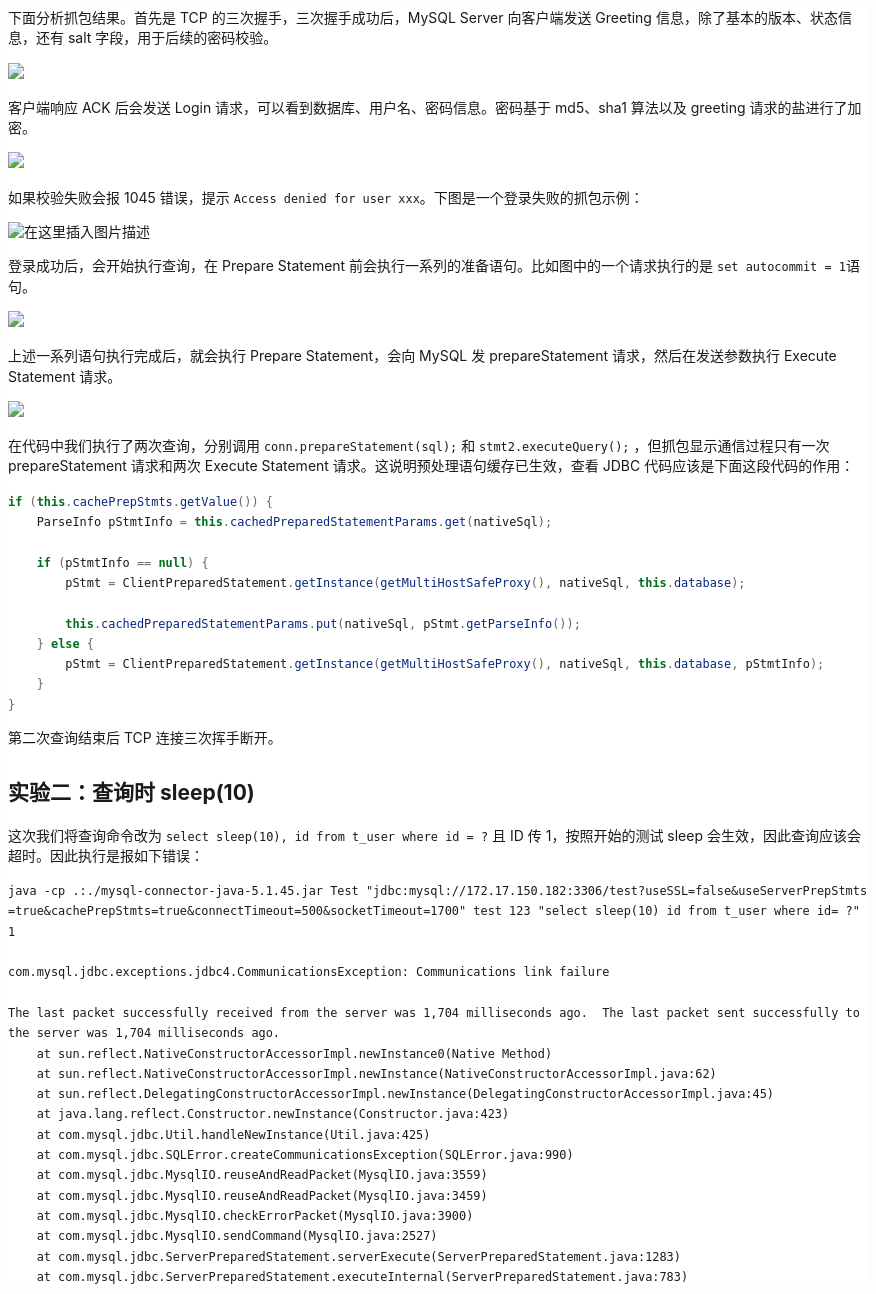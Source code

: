 下面分析抓包结果。首先是 TCP 的三次握手，三次握手成功后，MySQL Server 向客户端发送 Greeting 信息，除了基本的版本、状态信息，还有 salt 字段，用于后续的密码校验。

![](https://pub-08b57ed9c8ce4fadab4077a9d577e857.r2.dev/mysql-sockettimeout-01.png)

客户端响应 ACK 后会发送 Login 请求，可以看到数据库、用户名、密码信息。密码基于 md5、sha1 算法以及 greeting 请求的盐进行了加密。

![](https://pub-08b57ed9c8ce4fadab4077a9d577e857.r2.dev/mysql-sockettimeout-02.png)

如果校验失败会报 1045 错误，提示 ``Access denied for user xxx``。下图是一个登录失败的抓包示例：

![在这里插入图片描述](https://pub-08b57ed9c8ce4fadab4077a9d577e857.r2.dev/mysql-sockettimeout-05.png)

登录成功后，会开始执行查询，在 Prepare Statement 前会执行一系列的准备语句。比如图中的一个请求执行的是 ``set autocommit = 1``语句。

![](https://pub-08b57ed9c8ce4fadab4077a9d577e857.r2.dev/mysql-sockettimeout-03.png)

上述一系列语句执行完成后，就会执行 Prepare Statement，会向 MySQL 发 prepareStatement 请求，然后在发送参数执行 Execute Statement 请求。

![](https://pub-08b57ed9c8ce4fadab4077a9d577e857.r2.dev/mysql-sockettimeout-04.png)

在代码中我们执行了两次查询，分别调用 ``conn.prepareStatement(sql);`` 和 ``stmt2.executeQuery();`` ，但抓包显示通信过程只有一次 prepareStatement 请求和两次 Execute Statement 请求。这说明预处理语句缓存已生效，查看 JDBC 代码应该是下面这段代码的作用：
```java
if (this.cachePrepStmts.getValue()) {  
    ParseInfo pStmtInfo = this.cachedPreparedStatementParams.get(nativeSql);  
  
    if (pStmtInfo == null) {  
        pStmt = ClientPreparedStatement.getInstance(getMultiHostSafeProxy(), nativeSql, this.database);  
  
        this.cachedPreparedStatementParams.put(nativeSql, pStmt.getParseInfo());  
    } else {  
        pStmt = ClientPreparedStatement.getInstance(getMultiHostSafeProxy(), nativeSql, this.database, pStmtInfo);  
    }  
}
```
第二次查询结束后 TCP 连接三次挥手断开。

## 实验二：查询时 sleep(10)

这次我们将查询命令改为 ``select sleep(10), id from t_user where id = ?`` 且 ID 传 1，按照开始的测试 sleep 会生效，因此查询应该会超时。因此执行是报如下错误：

```shell
java -cp .:./mysql-connector-java-5.1.45.jar Test "jdbc:mysql://172.17.150.182:3306/test?useSSL=false&useServerPrepStmts=true&cachePrepStmts=true&connectTimeout=500&socketTimeout=1700" test 123 "select sleep(10) id from t_user where id= ?" 1

com.mysql.jdbc.exceptions.jdbc4.CommunicationsException: Communications link failure

The last packet successfully received from the server was 1,704 milliseconds ago.  The last packet sent successfully to the server was 1,704 milliseconds ago.
	at sun.reflect.NativeConstructorAccessorImpl.newInstance0(Native Method)
	at sun.reflect.NativeConstructorAccessorImpl.newInstance(NativeConstructorAccessorImpl.java:62)
	at sun.reflect.DelegatingConstructorAccessorImpl.newInstance(DelegatingConstructorAccessorImpl.java:45)
	at java.lang.reflect.Constructor.newInstance(Constructor.java:423)
	at com.mysql.jdbc.Util.handleNewInstance(Util.java:425)
	at com.mysql.jdbc.SQLError.createCommunicationsException(SQLError.java:990)
	at com.mysql.jdbc.MysqlIO.reuseAndReadPacket(MysqlIO.java:3559)
	at com.mysql.jdbc.MysqlIO.reuseAndReadPacket(MysqlIO.java:3459)
	at com.mysql.jdbc.MysqlIO.checkErrorPacket(MysqlIO.java:3900)
	at com.mysql.jdbc.MysqlIO.sendCommand(MysqlIO.java:2527)
	at com.mysql.jdbc.ServerPreparedStatement.serverExecute(ServerPreparedStatement.java:1283)
	at com.mysql.jdbc.ServerPreparedStatement.executeInternal(ServerPreparedStatement.java:783)
```
